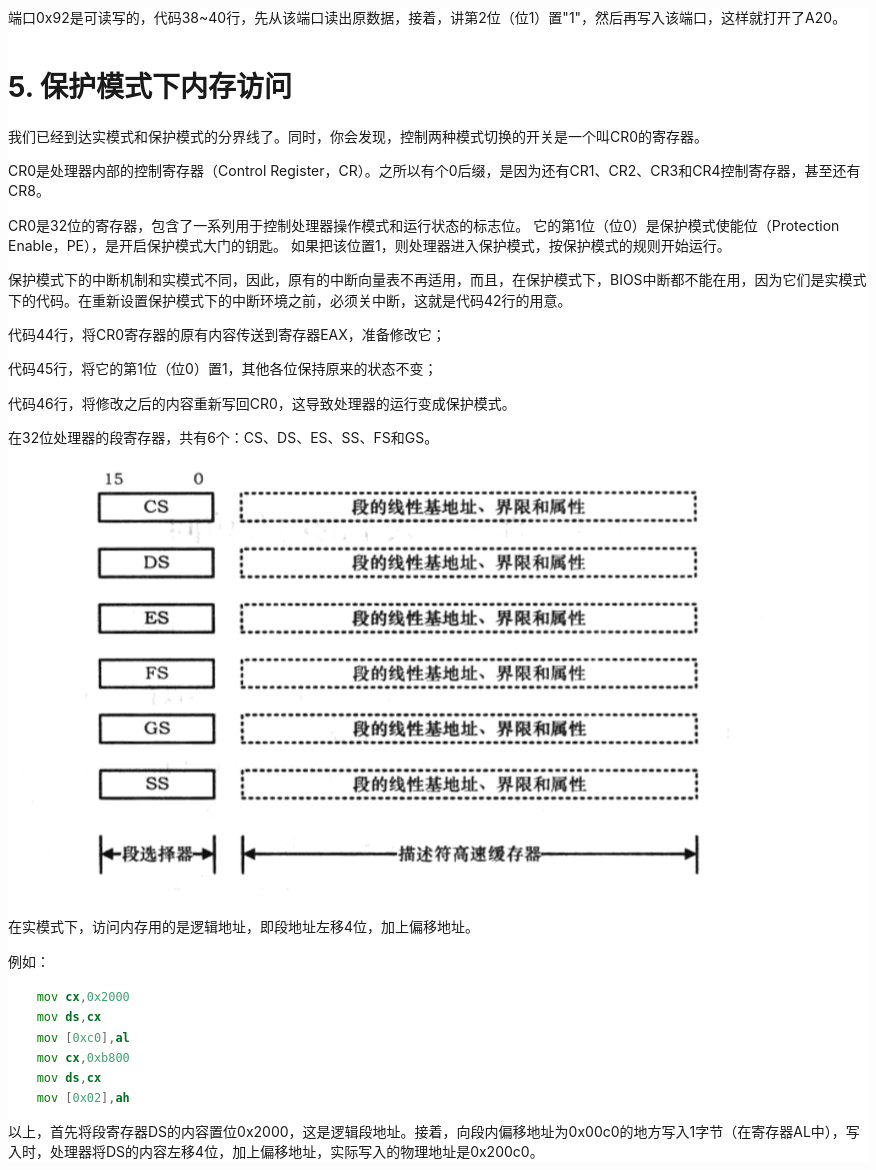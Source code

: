 端口0x92是可读写的，代码38~40行，先从该端口读出原数据，接着，讲第2位（位1）置"1"，然后再写入该端口，这样就打开了A20。

# 5. 保护模式下内存访问

我们已经到达实模式和保护模式的分界线了。同时，你会发现，控制两种模式切换的开关是一个叫CR0的寄存器。

CR0是处理器内部的控制寄存器（Control Register，CR）。之所以有个0后缀，是因为还有CR1、CR2、CR3和CR4控制寄存器，甚至还有CR8。

CR0是32位的寄存器，包含了一系列用于控制处理器操作模式和运行状态的标志位。
它的第1位（位0）是保护模式使能位（Protection Enable，PE），是开启保护模式大门的钥匙。
如果把该位置1，则处理器进入保护模式，按保护模式的规则开始运行。

保护模式下的中断机制和实模式不同，因此，原有的中断向量表不再适用，而且，在保护模式下，BIOS中断都不能在用，因为它们是实模式下的代码。在重新设置保护模式下的中断环境之前，必须关中断，这就是代码42行的用意。

代码44行，将CR0寄存器的原有内容传送到寄存器EAX，准备修改它；

代码45行，将它的第1位（位0）置1，其他各位保持原来的状态不变；

代码46行，将修改之后的内容重新写回CR0，这导致处理器的运行变成保护模式。

在32位处理器的段寄存器，共有6个：CS、DS、ES、SS、FS和GS。

![image](./images/0x07.png)

在实模式下，访问内存用的是逻辑地址，即段地址左移4位，加上偏移地址。

例如：
```asm
    mov cx,0x2000
    mov ds,cx
    mov [0xc0],al
    mov cx,0xb800
    mov ds,cx
    mov [0x02],ah
```
以上，首先将段寄存器DS的内容置位0x2000，这是逻辑段地址。接着，向段内偏移地址为0x00c0的地方写入1字节（在寄存器AL中），写入时，处理器将DS的内容左移4位，加上偏移地址，实际写入的物理地址是0x200c0。

